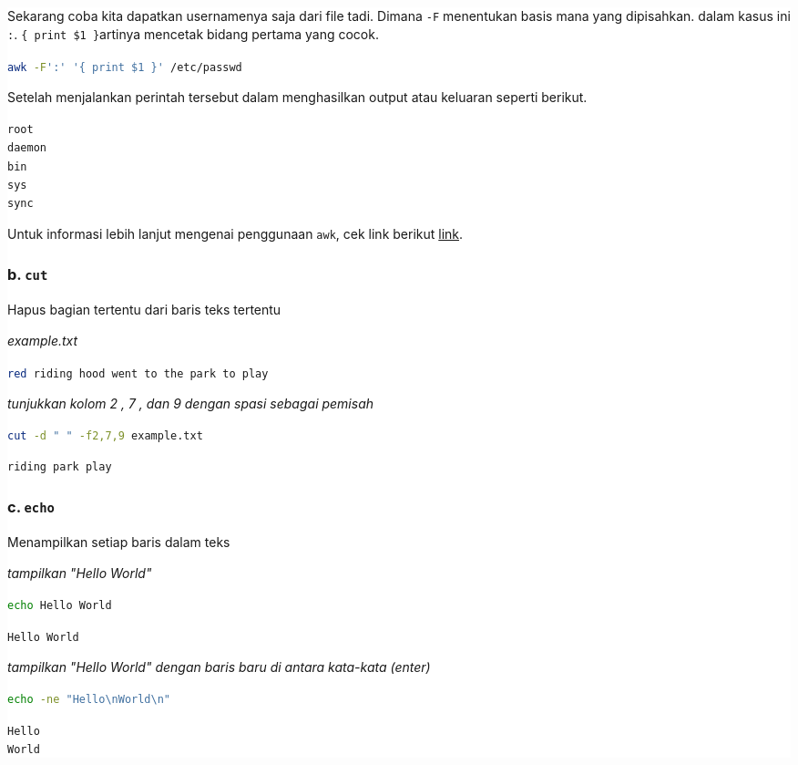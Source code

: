 Sekarang coba kita dapatkan usernamenya saja dari file tadi. Dimana `-F` menentukan basis mana yang dipisahkan. dalam kasus ini `:`. `{ print $1 }`artinya mencetak bidang pertama yang cocok.

```bash
awk -F':' '{ print $1 }' /etc/passwd
```

Setelah menjalankan perintah tersebut dalam menghasilkan output atau keluaran seperti berikut.

```
root
daemon
bin
sys
sync
```

Untuk informasi lebih lanjut mengenai penggunaan `awk`, cek link berikut [link](https://www.cyberciti.biz/faq/bash-scripting-using-awk).

### b. `cut`

Hapus bagian tertentu dari baris teks tertentu

*example.txt*

```bash
red riding hood went to the park to play
```

*tunjukkan kolom 2 , 7 , dan 9 dengan spasi sebagai pemisah*

```bash
cut -d " " -f2,7,9 example.txt
```

```bash
riding park play
```

### c. `echo`

Menampilkan setiap baris dalam teks

*tampilkan "Hello World"*

```bash
echo Hello World
```

```bash
Hello World
```

*tampilkan "Hello World" dengan baris baru di antara kata-kata (enter)*

```bash
echo -ne "Hello\nWorld\n"
```

```bash
Hello
World
```
